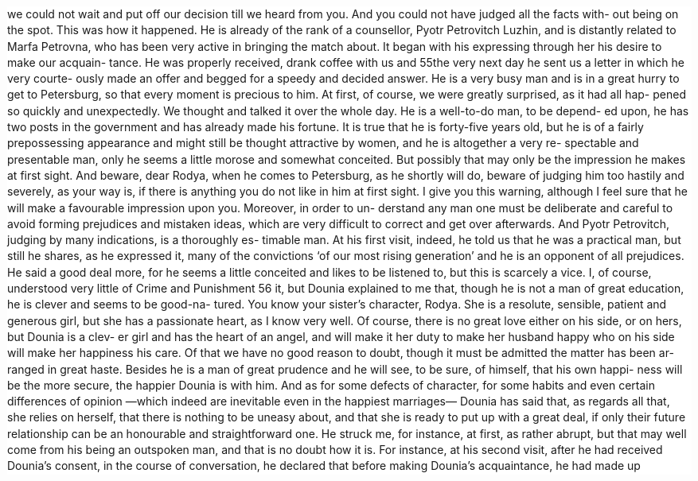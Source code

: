 we could not wait and put off our decision till we heard 
from you. And you could not have judged all the facts with-
out being on the spot. This was how it happened. He is 
already of the rank of a counsellor, Pyotr Petrovitch Luzhin, 
and is distantly related to Marfa Petrovna, who has been 
very active in bringing the match about. It began with his 
expressing through her his desire to make our acquain-
tance. He was properly received, drank coffee with us and 
 55the very next day he sent us a letter in which he very courte-
ously made an offer and begged for a speedy and decided 
answer. He is a very busy man and is in a great hurry to get 
to Petersburg, so that every moment is precious to him. At 
first, of course, we were greatly surprised, as it had all hap-
pened so quickly and unexpectedly. We thought and talked 
it over the whole day. He is a well-to-do man, to be depend-
ed upon, he has two posts in the government and has already 
made his fortune. It is true that he is forty-five years old, but 
he is of a fairly prepossessing appearance and might still be 
thought attractive by women, and he is altogether a very re-
spectable and presentable man, only he seems a little morose 
and somewhat conceited. But possibly that may only be the 
impression he makes at first sight. And beware, dear Rodya, 
when he comes to Petersburg, as he shortly will do, beware 
of judging him too hastily and severely, as your way is, if 
there is anything you do not like in him at first sight. I give 
you this warning, although I feel sure that he will make a 
favourable impression upon you. Moreover, in order to un-
derstand any man one must be deliberate and careful to 
avoid forming prejudices and mistaken ideas, which are 
very difficult to correct and get over afterwards. And Pyotr 
Petrovitch, judging by many indications, is a thoroughly es-
timable man. At his first visit, indeed, he told us that he was 
a practical man, but still he shares, as he expressed it, many 
of the convictions ‘of our most rising generation’ and he is 
an opponent of all prejudices. He said a good deal more, for 
he seems a little conceited and likes to be listened to, but 
this is scarcely a vice. I, of course, understood very little of 
 Crime and Punishment
56
it, but Dounia explained to me that, though he is not a man 
of great education, he is clever and seems to be good-na-
tured. You know your sister’s character, Rodya. She is a 
resolute, sensible, patient and generous girl, but she has a 
passionate heart, as I know very well. Of course, there is no 
great love either on his side, or on hers, but Dounia is a clev-
er girl and has the heart of an angel, and will make it her 
duty to make her husband happy who on his side will make 
her happiness his care. Of that we have no good reason to 
doubt, though it must be admitted the matter has been ar-
ranged in great haste. Besides he is a man of great prudence 
and he will see, to be sure, of himself, that his own happi-
ness will be the more secure, the happier Dounia is with 
him. And as for some defects of character, for some habits 
and even certain differences of opinion —which indeed are 
inevitable even in the happiest marriages— Dounia has 
said that, as regards all that, she relies on herself, that there 
is nothing to be uneasy about, and that she is ready to put 
up with a great deal, if only their future relationship can be 
an honourable and straightforward one. He struck me, for 
instance, at first, as rather abrupt, but that may well come 
from his being an outspoken man, and that is no doubt how 
it is. For instance, at his second visit, after he had received 
Dounia’s consent, in the course of conversation, he declared 
that before making Dounia’s acquaintance, he had made up 